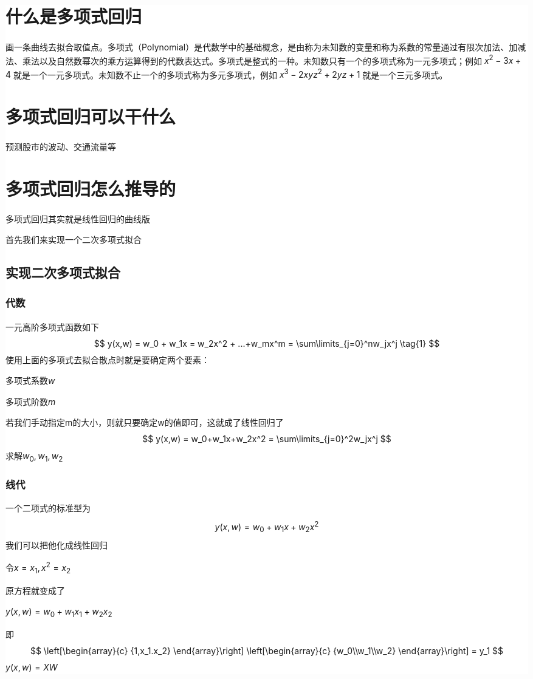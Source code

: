 # 什么是多项式回归

画一条曲线去拟合取值点。多项式（Polynomial）是代数学中的基础概念，是由称为未知数的变量和称为系数的常量通过有限次加法、加减法、乘法以及自然数幂次的乘方运算得到的代数表达式。多项式是整式的一种。未知数只有一个的多项式称为一元多项式；例如 $x^2-3x+4$ 就是一个一元多项式。未知数不止一个的多项式称为多元多项式，例如 $x^3-2xyz^2+2yz+1$ 就是一个三元多项式。

# 多项式回归可以干什么

预测股市的波动、交通流量等

# 多项式回归怎么推导的

多项式回归其实就是线性回归的曲线版

首先我们来实现一个二次多项式拟合

## 实现二次多项式拟合

### 代数

一元高阶多项式函数如下
$$
y(x,w) = w_0 + w_1x = w_2x^2 + ...+w_mx^m = \sum\limits_{j=0}^nw_jx^j \tag{1}
$$
使用上面的多项式去拟合散点时就是要确定两个要素：

多项式系数$w$

多项式阶数$m$

若我们手动指定m的大小，则就只要确定w的值即可，这就成了线性回归了
$$
y(x,w) = w_0+w_1x+w_2x^2 = \sum\limits_{j=0}^2w_jx^j
$$
求解$w_0,w_1,w_2$

### 线代

一个二项式的标准型为
$$
y(x, w) = w_0 + w_1x + w_2x^2
$$
我们可以把他化成线性回归

令$x = x_1,x^2 = x_2$

原方程就变成了

$y(x,w) = w_0+w_1x_1+w_2x_2$

即
$$
\left[\begin{array}{c}
{1,x_1.x_2}
\end{array}\right]
\left[\begin{array}{c}
{w_0\\w_1\\w_2}
\end{array}\right]
= y_1
$$
$y(x,w)=XW$
